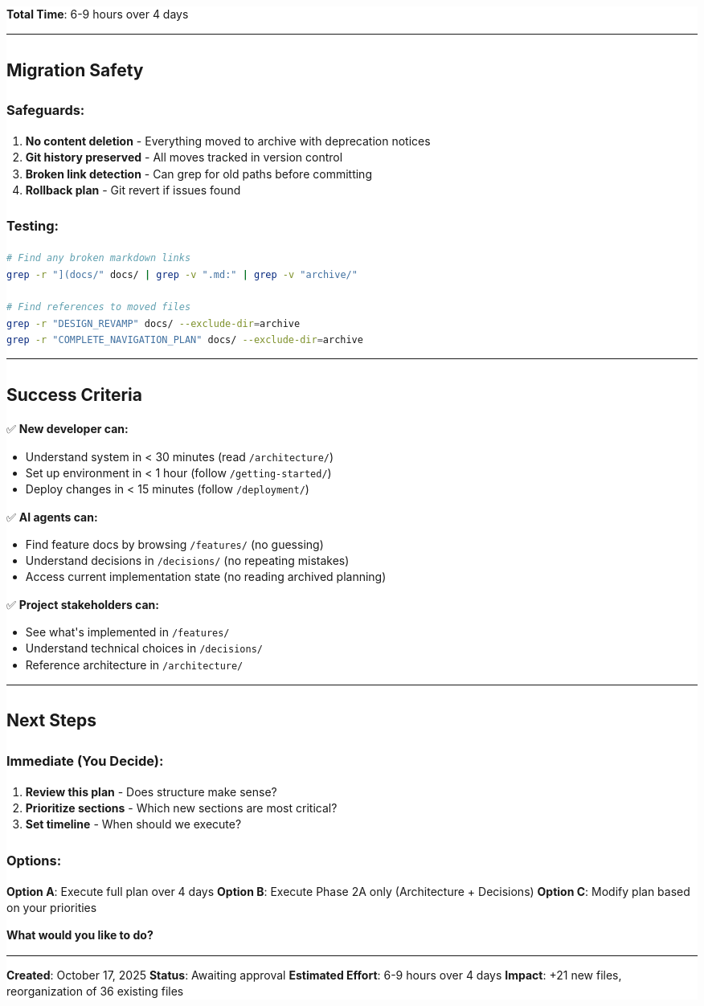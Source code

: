 **Total Time**: 6-9 hours over 4 days

---

## Migration Safety

### Safeguards:
1. **No content deletion** - Everything moved to archive with deprecation notices
2. **Git history preserved** - All moves tracked in version control
3. **Broken link detection** - Can grep for old paths before committing
4. **Rollback plan** - Git revert if issues found

### Testing:
```bash
# Find any broken markdown links
grep -r "](docs/" docs/ | grep -v ".md:" | grep -v "archive/"

# Find references to moved files
grep -r "DESIGN_REVAMP" docs/ --exclude-dir=archive
grep -r "COMPLETE_NAVIGATION_PLAN" docs/ --exclude-dir=archive
```

---

## Success Criteria

✅ **New developer can:**
- Understand system in < 30 minutes (read `/architecture/`)
- Set up environment in < 1 hour (follow `/getting-started/`)
- Deploy changes in < 15 minutes (follow `/deployment/`)

✅ **AI agents can:**
- Find feature docs by browsing `/features/` (no guessing)
- Understand decisions in `/decisions/` (no repeating mistakes)
- Access current implementation state (no reading archived planning)

✅ **Project stakeholders can:**
- See what's implemented in `/features/`
- Understand technical choices in `/decisions/`
- Reference architecture in `/architecture/`

---

## Next Steps

### Immediate (You Decide):
1. **Review this plan** - Does structure make sense?
2. **Prioritize sections** - Which new sections are most critical?
3. **Set timeline** - When should we execute?

### Options:
**Option A**: Execute full plan over 4 days
**Option B**: Execute Phase 2A only (Architecture + Decisions)
**Option C**: Modify plan based on your priorities

**What would you like to do?**

---

**Created**: October 17, 2025
**Status**: Awaiting approval
**Estimated Effort**: 6-9 hours over 4 days
**Impact**: +21 new files, reorganization of 36 existing files
